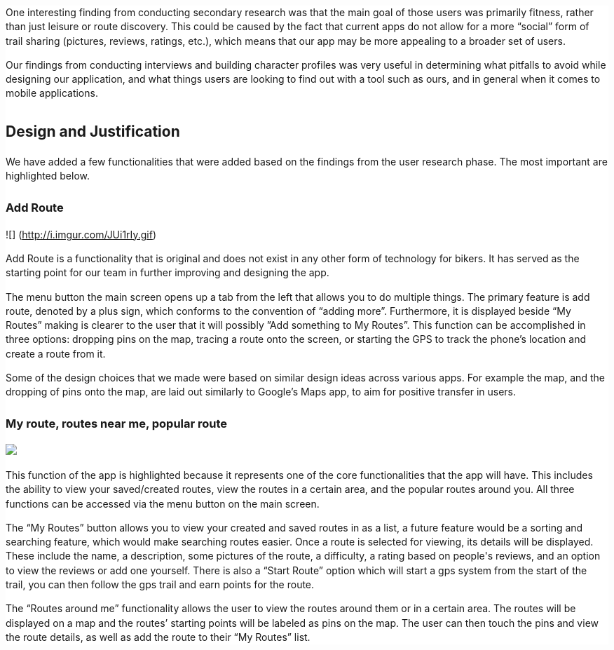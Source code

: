 One interesting finding from conducting secondary research was that the main goal of those users was primarily fitness, rather than just leisure or route discovery. This could be caused by the fact that current apps do not allow for a more “social” form of trail sharing (pictures, reviews, ratings, etc.), which means that our app may be more appealing to a broader set of users.
 
Our findings from conducting interviews and building character profiles was very useful in determining what pitfalls to avoid while designing our application, and what things users are looking to find out with a tool such as ours, and in general when it comes to mobile applications.



## Design and Justification
We have added a few functionalities that were added based on the findings from the user research phase. The most important are highlighted below. 

### Add Route 

![] (http://i.imgur.com/JUi1rIy.gif) 

Add Route is a functionality that is original and does not exist in any other form of technology for bikers. It has served as the starting point for our team in further improving and designing the app. 

The menu button the main screen opens up a tab from the left that allows you to do multiple things. The primary feature is add route, denoted by a plus sign, which conforms to the convention of “adding more”. Furthermore, it is displayed beside “My Routes” making is clearer to the user that it will possibly ”Add something to My Routes”.  This function can be accomplished in three options: dropping pins on the map, tracing a route onto the screen, or starting the GPS to track the phone’s location and create a route from it. 

Some of the design choices that we made were based on similar design ideas across various apps. For example the map, and the dropping of pins onto the map, are laid out similarly to Google’s Maps app, to aim for positive transfer in users. 


### My route, routes near me, popular route

![](http://i.imgur.com/VYWiRv6.gif) 

This function of the app is highlighted because it represents one of the core functionalities that the app will have. This includes the ability to view your saved/created routes, view the routes in a certain area, and the popular routes around you. All three functions can be accessed via the menu button on the main screen. 

The “My Routes” button allows you to view your created and saved routes in as a list, a future feature would be a sorting and searching feature, which would make searching routes easier. 
Once a route is selected for viewing, its details will be displayed. These include the name, a description, some pictures of the route, a difficulty, a rating based on people's reviews, and an option to view the reviews or add one yourself. There is also a “Start Route” option which will start a gps system from the start of the trail, you can then follow the gps trail and earn points for the route. 

The “Routes around me” functionality allows the user to view the routes around them or in a certain area. The routes will be displayed on a map and the routes’ starting points will be labeled as pins on the map. The user can then touch the pins and view the route details, as well as add the route to their “My Routes” list. 
